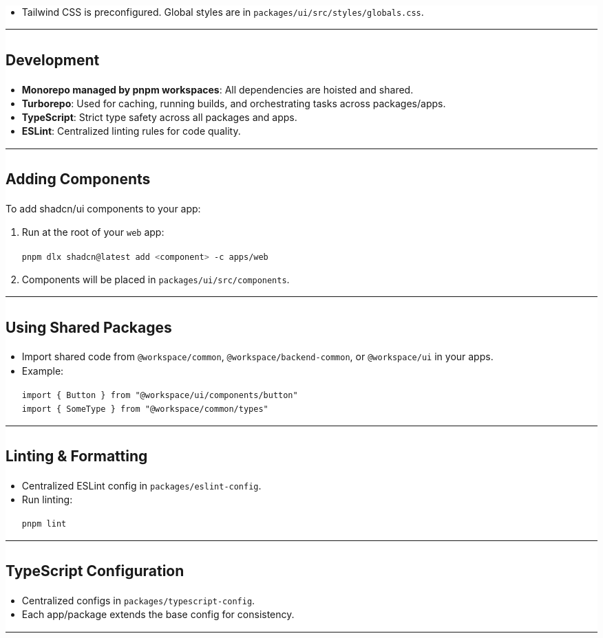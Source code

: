 - Tailwind CSS is preconfigured. Global styles are in `packages/ui/src/styles/globals.css`.

---

## Development

- **Monorepo managed by pnpm workspaces**: All dependencies are hoisted and shared.
- **Turborepo**: Used for caching, running builds, and orchestrating tasks across packages/apps.
- **TypeScript**: Strict type safety across all packages and apps.
- **ESLint**: Centralized linting rules for code quality.

---

## Adding Components

To add shadcn/ui components to your app:

1. Run at the root of your `web` app:
   ```bash
   pnpm dlx shadcn@latest add <component> -c apps/web
   ```
2. Components will be placed in `packages/ui/src/components`.

---

## Using Shared Packages

- Import shared code from `@workspace/common`, `@workspace/backend-common`, or `@workspace/ui` in your apps.
- Example:
  ```tsx
  import { Button } from "@workspace/ui/components/button"
  import { SomeType } from "@workspace/common/types"
  ```

---

## Linting & Formatting

- Centralized ESLint config in `packages/eslint-config`.
- Run linting:
  ```bash
  pnpm lint
  ```

---

## TypeScript Configuration

- Centralized configs in `packages/typescript-config`.
- Each app/package extends the base config for consistency.

---
